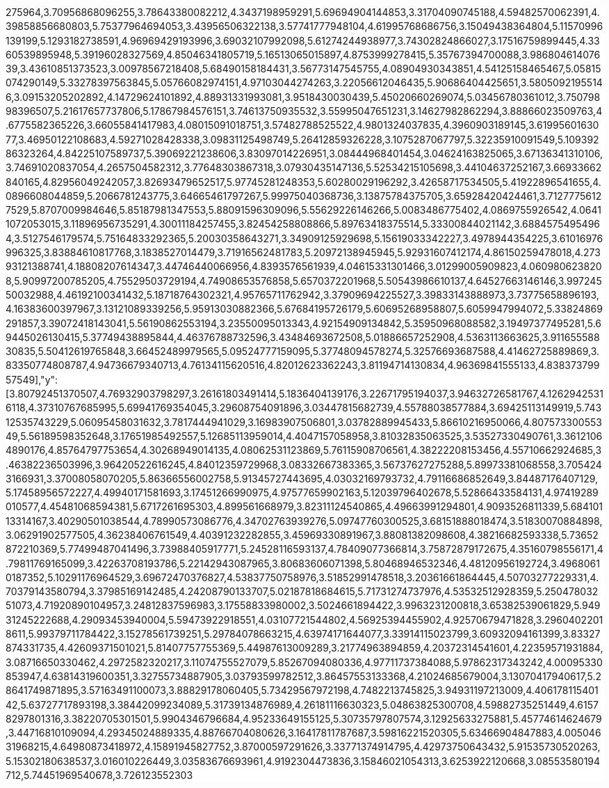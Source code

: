 275964,3.70956868096255,3.78643380082212,4.3437198959291,5.69694904144853,3.31704090745188,4.59482570062391,4.39858856680803,5.75377964694053,3.43956506322138,3.57741777948104,4.61995768686756,3.15049438364804,5.11570996139199,5.1293182738591,4.96969429193996,3.69032107992098,5.61274244938977,3.74302824866027,3.17516759899445,4.3360539895948,5.39196028327569,4.85046341805719,5.16513065015897,4.8753999278415,5.35767394700088,3.98680461407639,3.43610851373523,3.00978567218408,5.68490158184431,3.56773147545755,4.08904930343851,4.54125158465467,5.05815074290149,5.33278397563845,5.05766082974151,4.97103044274263,3.22056612046435,5.90686404425651,3.58050921955146,3.09153205202892,4.14729624101892,4.88931331993081,3.9518430030439,5.45020660269074,5.03456780361012,3.75079898396507,5.21617657737806,5.17867984576151,3.74613750935532,3.55995047651231,3.14627982862294,3.88866023509763,4.6775582365226,3.66055841417983,4.08015091018751,3.57482788525522,4.9801324037835,4.3960903189145,3.6199560163077,3.46950122108683,4.59271028428338,3.09831125498749,5.26412859326228,3.1075287067797,5.32235910091549,5.10939286323264,4.84225107589737,5.39069221238606,3.83097014226951,3.08444968401454,3.04624163825065,3.67136341310106,3.74691020837054,4.2657504582312,3.77648303867318,3.07930435147136,5.52534215105698,3.44104637252167,3.66933662840165,4.82956049242057,3.82693479652517,5.97745281248353,5.60280029196292,3.42658717534505,5.41922896541655,4.0896608044859,5.2066781243775,3.64665461797267,5.99975040368736,3.13875784375705,3.65928420424461,3.71277756127529,5.8707009984646,5.85187981347553,5.88091596309096,5.55629226146266,5.0083486775402,4.0869755926542,4.06411072053015,3.11896956735291,4.30011184257455,3.82454258808866,5.89763418375514,5.33300844021142,3.68845754954964,3.5127546179574,5.75164833292365,5.20030358643271,3.34909125929698,5.15619033342227,3.4978944354225,3.61016976996325,3.83884610817768,3.1838527014479,3.71916562481783,5.20972138945945,5.92931607412174,4.86150259478018,4.27393121388741,4.18808207614347,3.44746440066956,4.8393576561939,4.04615331301466,3.01299005909823,4.0609806238208,5.90997200785205,4.75529503729194,4.74908653576858,5.6570372201968,5.50543986610137,4.64527663146146,3.99724550032988,4.46192100341432,5.18718764302321,4.95765711762942,3.37909694225527,3.39833143888973,3.73775658896193,4.16383600397967,3.13121089339256,5.95913030882366,5.67684195726179,5.60695268958807,5.6059947994072,5.33824869291857,3.39072418143041,5.56190862553194,3.23550095013343,4.92154909134842,5.35950968088582,3.19497377495281,5.69445026130415,5.37749438895844,4.46376788732596,3.43484693672508,5.01886657252908,4.5363113663625,3.91165558830835,5.50412619765848,3.66452489979565,5.09524777159095,5.37748094578274,5.32576693687588,4.41462725889869,3.83350774808787,4.94736679340713,4.76134115620516,4.82012623362243,3.81194714130834,4.96369841555133,4.83837379957549],"y":[3.80792451370507,4.76932903798297,3.26161803491414,5.1836404139176,3.22671795194037,3.94632726581767,4.12629425316118,4.37310767685995,5.69941769354045,3.29608754091896,3.03447815682739,4.55788038577884,3.69425113149919,5.74312535743229,5.06095458031632,3.7817444941029,3.16983907506801,3.03782889945433,5.86610216950066,4.80757330055349,5.56189598352648,3.17651985492557,5.12685113959014,4.4047157058958,3.81032835063525,3.53527330490761,3.36121064890176,4.85764797753654,4.30268949014135,4.08062531123869,5.76115908706561,4.38222208153456,4.55710662924685,3.46382236503996,3.96420522616245,4.84012359729968,3.08332667383365,3.56737627275288,5.89973381068558,3.7054243166931,3.37008058070205,5.86366556002758,5.91345727443695,4.03032169793732,4.79116686852649,3.84487176407129,5.17458956572227,4.49940171581693,3.17451266990975,4.97577659902163,5.12039796402678,5.52866433584131,4.97419289010577,4.45481068594381,5.6717261695303,4.899561668979,3.82311124540865,4.49663991294801,4.9093526811339,5.68410113314167,3.40290501038544,4.78990573086776,4.34702763939276,5.09747760300525,3.68151888018474,3.51830070884898,3.06291902577505,4.36238406761549,4.40391232282855,3.45969330891967,3.88081382098608,4.38216682593338,5.73652872210369,5.77499487041496,3.73988405917771,5.24528116593137,4.78409077366814,3.75872879172675,4.35160798556171,4.79811769165099,3.42263708193786,5.22142943087965,3.80683606071398,5.80468946532346,4.48120956192724,3.49680610187352,5.10291176964529,3.69672470376827,4.53837750758976,3.51852991478518,3.20361661864445,4.50703277229331,4.70379143580794,3.37985169142485,4.24208790133707,5.02187818684615,5.71731274737976,4.53532512928359,5.25047803251073,4.71920890104957,3.24812837596983,3.17558833980002,3.5024661894422,3.9963231200818,3.65382539061829,5.94931245222688,4.29093453940004,5.59473922918551,4.03107721544802,4.56925394455902,4.92570679471828,3.29604022018611,5.99379711784422,3.15278561739251,5.29784078663215,4.63974171644077,3.33914115023799,3.60932094161399,3.83327874331735,4.42609371501021,5.81407757755369,5.44987613009289,3.21774963894859,4.20372314541601,4.22359571931884,3.08716650330462,4.2972582320217,3.11074755527079,5.85267094080336,4.97711737384088,5.97862317343242,4.00095330853947,4.63814319600351,3.32755734887905,3.03793599782512,3.86457553133368,4.21024685679004,3.13070417940617,5.28641749871895,3.57163491100073,3.88829178060405,5.73429567972198,4.7482213745825,3.94931197213009,4.40617811540142,5.63727717893198,3.38442099234089,5.31739134876989,4.26181116630323,5.04863825300708,4.59882735251449,4.61578297801316,3.38220705301501,5.9904346796684,4.95233649155125,5.30735797807574,3.12925633275881,5.45774614624679,3.44716810109094,4.29345024889335,4.88766704080626,3.16417811787687,3.59816221520305,5.63466904847883,4.00504631968215,4.64980873418972,4.15891945827752,3.87000597291626,3.33771374914795,4.42973750643432,5.91535730520263,5.15302180638537,3.016010226449,3.03583676693961,4.9192304473836,3.15846021054313,3.6253922120668,3.08553580194712,5.74451969540678,3.726123552303